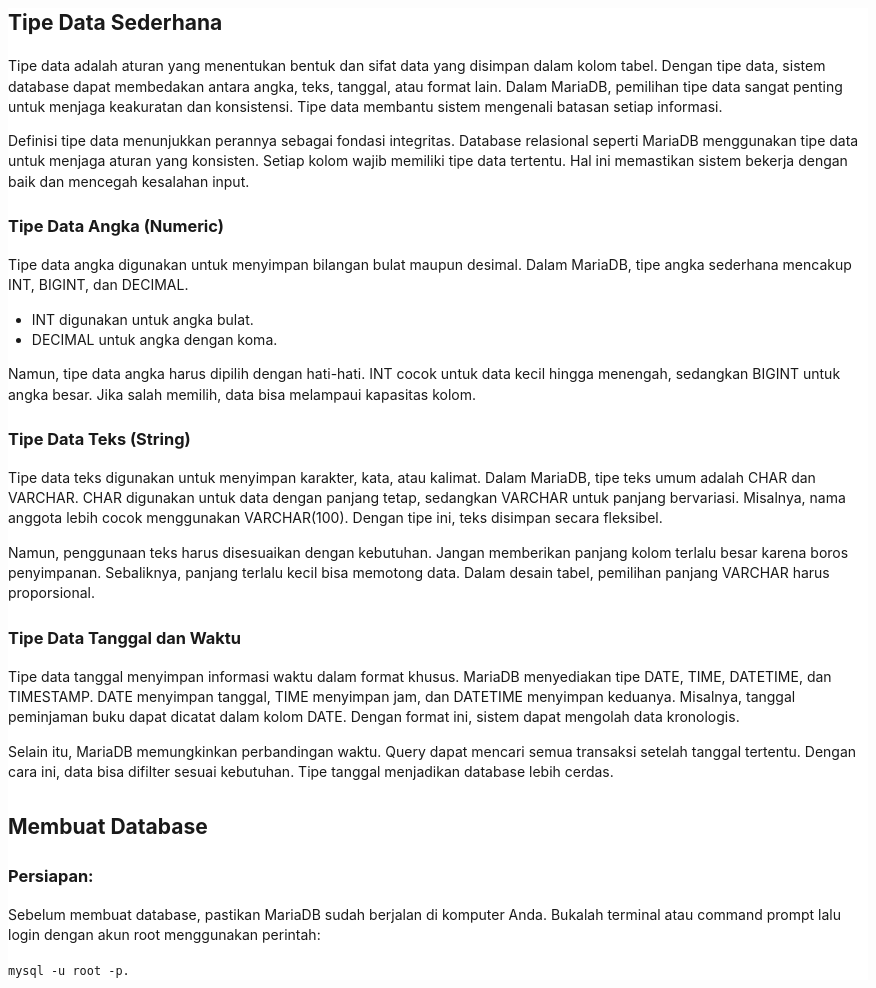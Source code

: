## Tipe Data Sederhana

Tipe data adalah aturan yang menentukan bentuk dan sifat data yang disimpan dalam kolom tabel. Dengan tipe data, sistem database dapat membedakan antara angka, teks, tanggal, atau format lain. Dalam MariaDB, pemilihan tipe data sangat penting untuk menjaga keakuratan dan konsistensi. Tipe data membantu sistem mengenali batasan setiap informasi.

Definisi tipe data menunjukkan perannya sebagai fondasi integritas. Database relasional seperti MariaDB menggunakan tipe data untuk menjaga aturan yang konsisten. Setiap kolom wajib memiliki tipe data tertentu. Hal ini memastikan sistem bekerja dengan baik dan mencegah kesalahan input.

### Tipe Data Angka (Numeric)

Tipe data angka digunakan untuk menyimpan bilangan bulat maupun desimal. Dalam MariaDB, tipe angka sederhana mencakup INT, BIGINT, dan DECIMAL.

- INT digunakan untuk angka bulat.
- DECIMAL untuk angka dengan koma. 

Namun, tipe data angka harus dipilih dengan hati-hati. INT cocok untuk data kecil hingga menengah, sedangkan BIGINT untuk angka besar. Jika salah memilih, data bisa melampaui kapasitas kolom.

### Tipe Data Teks (String)

Tipe data teks digunakan untuk menyimpan karakter, kata, atau kalimat. Dalam MariaDB, tipe teks umum adalah CHAR dan VARCHAR. CHAR digunakan untuk data dengan panjang tetap, sedangkan VARCHAR untuk panjang bervariasi. Misalnya, nama anggota lebih cocok menggunakan VARCHAR(100). Dengan tipe ini, teks disimpan secara fleksibel.

Namun, penggunaan teks harus disesuaikan dengan kebutuhan. Jangan memberikan panjang kolom terlalu besar karena boros penyimpanan. Sebaliknya, panjang terlalu kecil bisa memotong data. Dalam desain tabel, pemilihan panjang VARCHAR harus proporsional.

### Tipe Data Tanggal dan Waktu

Tipe data tanggal menyimpan informasi waktu dalam format khusus. MariaDB menyediakan tipe DATE, TIME, DATETIME, dan TIMESTAMP. DATE menyimpan tanggal, TIME menyimpan jam, dan DATETIME menyimpan keduanya. Misalnya, tanggal peminjaman buku dapat dicatat dalam kolom DATE. Dengan format ini, sistem dapat mengolah data kronologis.

Selain itu, MariaDB memungkinkan perbandingan waktu. Query dapat mencari semua transaksi setelah tanggal tertentu. Dengan cara ini, data bisa difilter sesuai kebutuhan. Tipe tanggal menjadikan database lebih cerdas.

## Membuat Database

### **Persiapan:**

Sebelum membuat database, pastikan MariaDB sudah berjalan di komputer Anda. Bukalah terminal atau command prompt lalu login dengan akun root menggunakan perintah:

```
mysql -u root -p.
```
